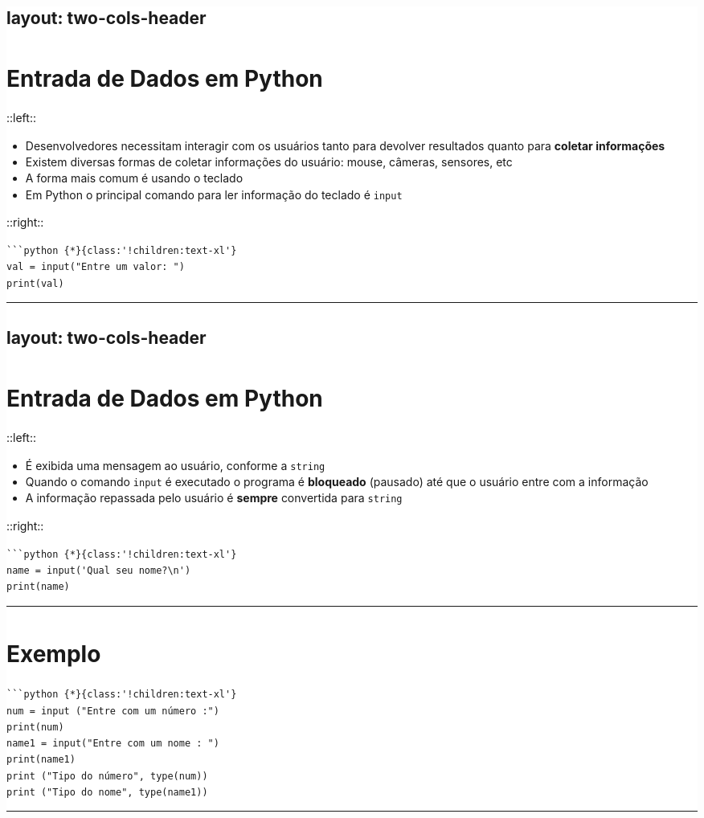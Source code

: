 layout: two-cols-header
---

# Entrada de Dados em Python

::left::

- Desenvolvedores necessitam interagir com os usuários tanto para devolver resultados quanto para **coletar informações**
- Existem diversas formas de coletar informações do usuário: mouse, câmeras, sensores, etc
- A forma mais comum é usando o teclado
- Em Python o principal comando para ler informação do teclado é ```input```

::right::

```python{*}{class:'!children:text-2xl'}
```python {*}{class:'!children:text-xl'}
val = input("Entre um valor: ")
print(val)
```

---
layout: two-cols-header
---

# Entrada de Dados em Python

::left::

- É exibida uma mensagem ao usuário, conforme a `string`
- Quando o comando `input` é executado o programa é **bloqueado**  (pausado) até que o usuário entre com a informação
- A informação repassada pelo usuário é **sempre** convertida para `string`

::right::

```python{*}{class:'!children:text-2xl'} 
```python {*}{class:'!children:text-xl'}
name = input('Qual seu nome?\n')
print(name)
```

---

# Exemplo

```python{*}{class:'!children:text-2xl'}
```python {*}{class:'!children:text-xl'}
num = input ("Entre com um número :")
print(num)
name1 = input("Entre com um nome : ")
print(name1)
print ("Tipo do número", type(num))
print ("Tipo do nome", type(name1))
```

---